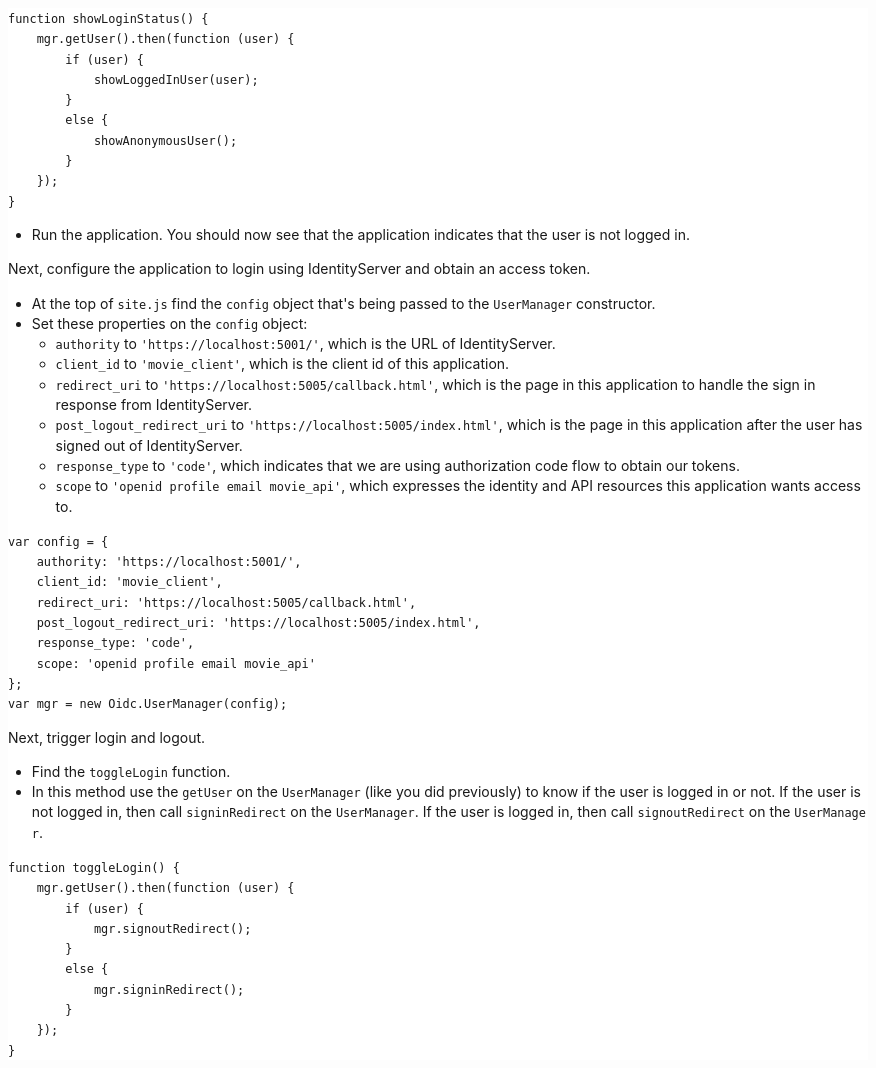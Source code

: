 ```
function showLoginStatus() {
    mgr.getUser().then(function (user) {
        if (user) {
            showLoggedInUser(user);
        }
        else {
            showAnonymousUser();
        }
    });
}
```

* Run the application. 
You should now see that the application indicates that the user is not logged in.

Next, configure the application to login using IdentityServer and obtain an access token.

* At the top of `site.js` find the `config` object that's being passed to the `UserManager` constructor.
* Set these properties on the `config` object:
  * `authority` to `'https://localhost:5001/'`, which is the URL of IdentityServer.
  * `client_id` to `'movie_client'`, which is the client id of this application.
  * `redirect_uri` to `'https://localhost:5005/callback.html'`, which is the page in this application to handle the sign in response from IdentityServer. 
  * `post_logout_redirect_uri` to `'https://localhost:5005/index.html'`, which is the page in this application after the user has signed out of IdentityServer. 
  * `response_type` to `'code'`, which indicates that we are using authorization code flow to obtain our tokens.
  * `scope` to `'openid profile email movie_api'`, which expresses the identity and API resources this application wants access to.

```
var config = {
    authority: 'https://localhost:5001/',
    client_id: 'movie_client',
    redirect_uri: 'https://localhost:5005/callback.html',
    post_logout_redirect_uri: 'https://localhost:5005/index.html',
    response_type: 'code',
    scope: 'openid profile email movie_api'
};
var mgr = new Oidc.UserManager(config);
```

Next, trigger login and logout.

* Find the `toggleLogin` function.
* In this method use the `getUser` on the `UserManager` (like you did previously) to know if the user is logged in or not.
  If the user is not logged in, then call `signinRedirect` on the `UserManager`.
  If the user is logged in, then call `signoutRedirect` on the `UserManager`.

```
function toggleLogin() {
    mgr.getUser().then(function (user) {
        if (user) {
            mgr.signoutRedirect();
        }
        else {
            mgr.signinRedirect();
        }
    });
}
```
